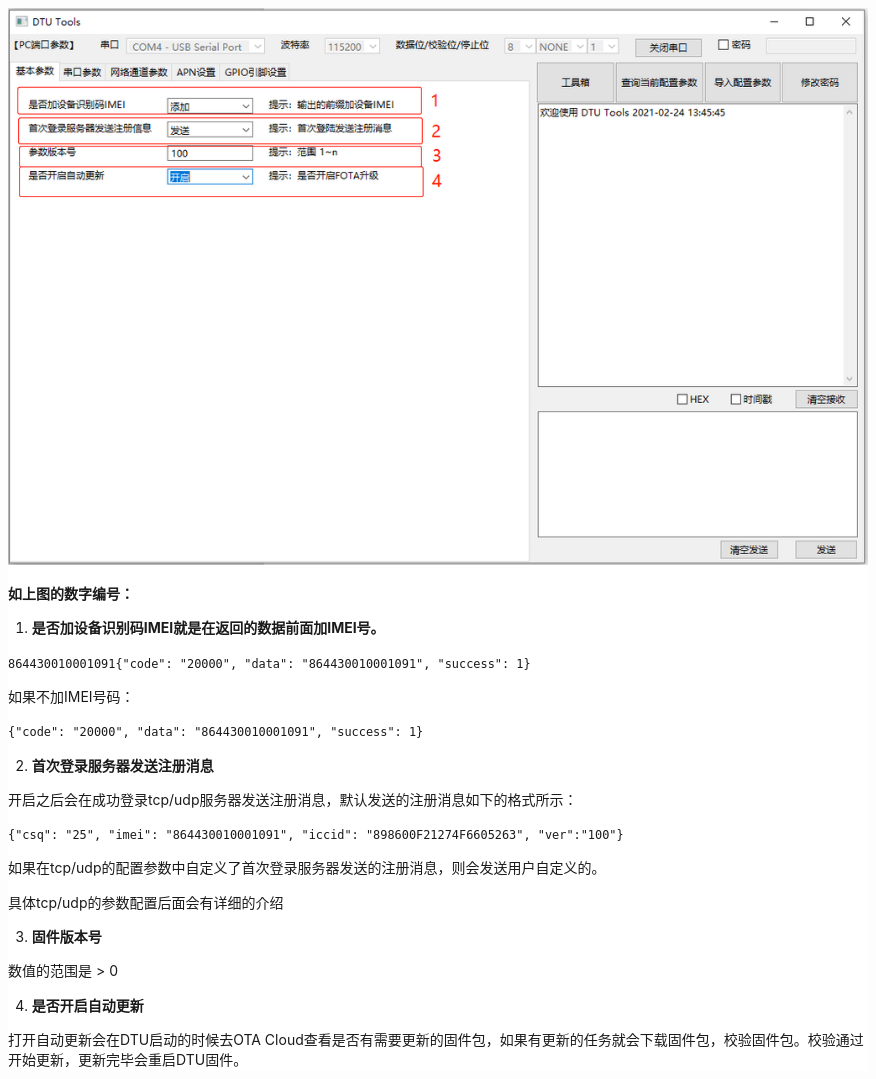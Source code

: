 ![](../pic/DTU_GUI_User_Guides/gui_import_config.png)

**如上图的数字编号：**

1. **是否加设备识别码IMEI就是在返回的数据前面加IMEI号。**

`864430010001091{"code": "20000", "data": "864430010001091", "success": 1}`

如果不加IMEI号码：

`{"code": "20000", "data": "864430010001091", "success": 1}`

2. **首次登录服务器发送注册消息**

开启之后会在成功登录tcp/udp服务器发送注册消息，默认发送的注册消息如下的格式所示：

`{"csq": "25", "imei": "864430010001091", "iccid": "898600F21274F6605263", "ver":"100"}`  


如果在tcp/udp的配置参数中自定义了首次登录服务器发送的注册消息，则会发送用户自定义的。

具体tcp/udp的参数配置后面会有详细的介绍

3. **固件版本号**

数值的范围是 &gt; 0

4. **是否开启自动更新**

打开自动更新会在DTU启动的时候去OTA Cloud查看是否有需要更新的固件包，如果有更新的任务就会下载固件包，校验固件包。校验通过开始更新，更新完毕会重启DTU固件。

